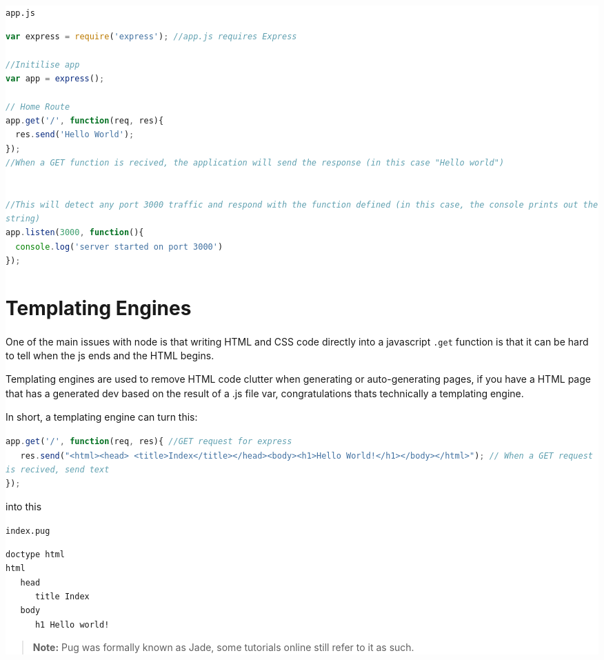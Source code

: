 ```app.js```
```javascript
var express = require('express'); //app.js requires Express

//Initilise app 
var app = express();

// Home Route 
app.get('/', function(req, res){
  res.send('Hello World');
});
//When a GET function is recived, the application will send the response (in this case "Hello world")


//This will detect any port 3000 traffic and respond with the function defined (in this case, the console prints out the string)
app.listen(3000, function(){
  console.log('server started on port 3000')
});

```

# Templating Engines

One of the main issues with node is that writing HTML and CSS code directly into a javascript ```.get``` function is that it can be hard to tell when the js ends and the HTML begins. 

Templating engines are used to remove HTML code clutter when generating or auto-generating pages, if you have a HTML page that has a generated dev based on the result of a .js file var, congratulations thats technically a templating engine. 

In short, a templating engine can turn this:


```javascript
app.get('/', function(req, res){ //GET request for express 
   res.send("<html><head> <title>Index</title></head><body><h1>Hello World!</h1></body></html>"); // When a GET request is recived, send text
});
```
into this

```index.pug```
```pug
doctype html
html
   head 
      title Index
   body 
      h1 Hello world!
```

> **Note:** Pug was formally known as Jade, some tutorials online still refer to it as such.
